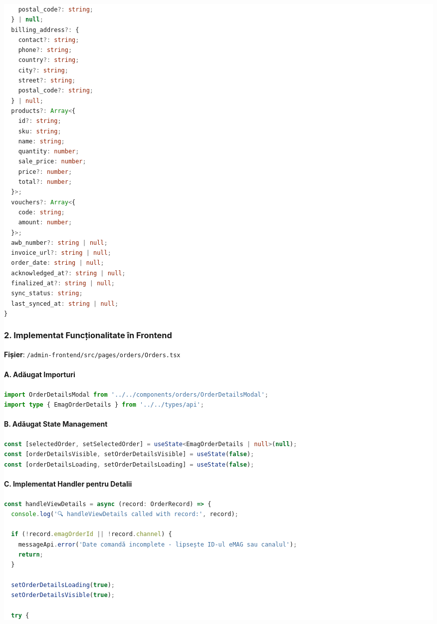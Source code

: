 ```typescript
    postal_code?: string;
  } | null;
  billing_address?: {
    contact?: string;
    phone?: string;
    country?: string;
    city?: string;
    street?: string;
    postal_code?: string;
  } | null;
  products?: Array<{
    id?: string;
    sku: string;
    name: string;
    quantity: number;
    sale_price: number;
    price?: number;
    total?: number;
  }>;
  vouchers?: Array<{
    code: string;
    amount: number;
  }>;
  awb_number?: string | null;
  invoice_url?: string | null;
  order_date: string | null;
  acknowledged_at?: string | null;
  finalized_at?: string | null;
  sync_status: string;
  last_synced_at: string | null;
}
```

### 2. **Implementat Funcționalitate în Frontend**

**Fișier**: `/admin-frontend/src/pages/orders/Orders.tsx`

#### A. Adăugat Importuri
```typescript
import OrderDetailsModal from '../../components/orders/OrderDetailsModal';
import type { EmagOrderDetails } from '../../types/api';
```

#### B. Adăugat State Management
```typescript
const [selectedOrder, setSelectedOrder] = useState<EmagOrderDetails | null>(null);
const [orderDetailsVisible, setOrderDetailsVisible] = useState(false);
const [orderDetailsLoading, setOrderDetailsLoading] = useState(false);
```

#### C. Implementat Handler pentru Detalii
```typescript
const handleViewDetails = async (record: OrderRecord) => {
  console.log('🔍 handleViewDetails called with record:', record);
  
  if (!record.emagOrderId || !record.channel) {
    messageApi.error('Date comandă incomplete - lipsește ID-ul eMAG sau canalul');
    return;
  }

  setOrderDetailsLoading(true);
  setOrderDetailsVisible(true);
  
  try {
```
